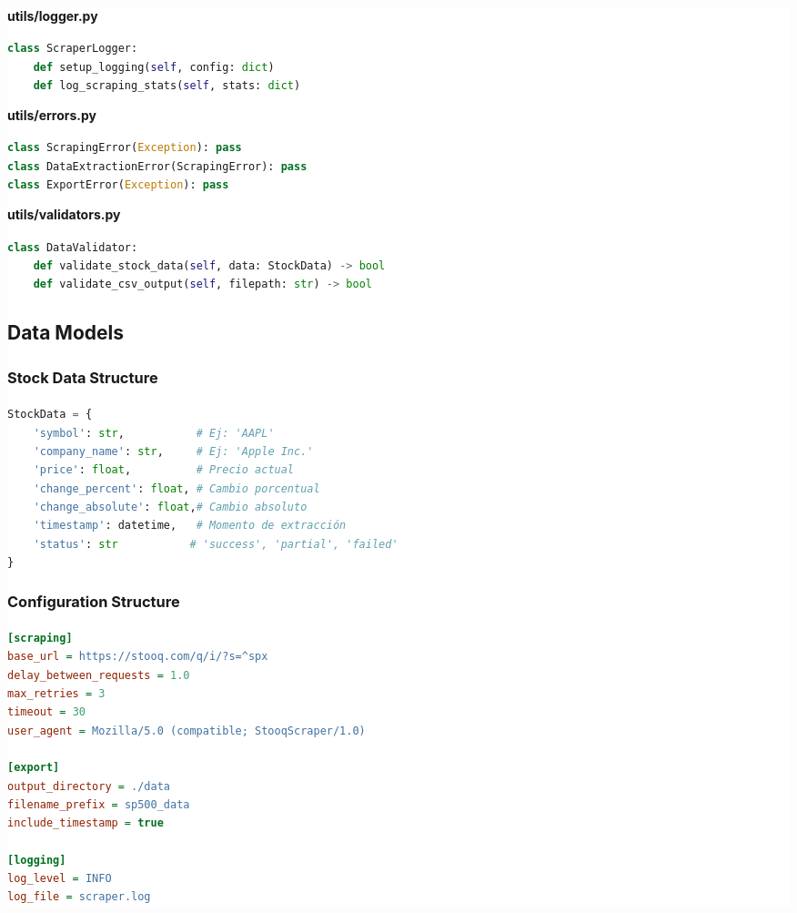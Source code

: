 **utils/logger.py**
```python
class ScraperLogger:
    def setup_logging(self, config: dict)
    def log_scraping_stats(self, stats: dict)
```

**utils/errors.py**
```python
class ScrapingError(Exception): pass
class DataExtractionError(ScrapingError): pass
class ExportError(Exception): pass
```

**utils/validators.py**
```python
class DataValidator:
    def validate_stock_data(self, data: StockData) -> bool
    def validate_csv_output(self, filepath: str) -> bool
```

## Data Models

### Stock Data Structure
```python
StockData = {
    'symbol': str,           # Ej: 'AAPL'
    'company_name': str,     # Ej: 'Apple Inc.'
    'price': float,          # Precio actual
    'change_percent': float, # Cambio porcentual
    'change_absolute': float,# Cambio absoluto
    'timestamp': datetime,   # Momento de extracción
    'status': str           # 'success', 'partial', 'failed'
}
```

### Configuration Structure
```ini
[scraping]
base_url = https://stooq.com/q/i/?s=^spx
delay_between_requests = 1.0
max_retries = 3
timeout = 30
user_agent = Mozilla/5.0 (compatible; StooqScraper/1.0)

[export]
output_directory = ./data
filename_prefix = sp500_data
include_timestamp = true

[logging]
log_level = INFO
log_file = scraper.log
```
